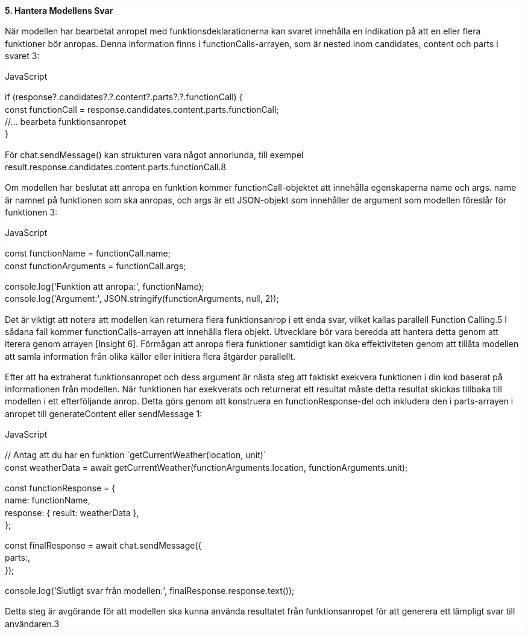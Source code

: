 **5\. Hantera Modellens Svar**

När modellen har bearbetat anropet med funktionsdeklarationerna kan svaret innehålla en indikation på att en eller flera funktioner bör anropas. Denna information finns i functionCalls-arrayen, som är nested inom candidates, content och parts i svaret 3:

JavaScript

if (response?.candidates?.?.content?.parts?.?.functionCall) {  
  const functionCall \= response.candidates.content.parts.functionCall;  
  //... bearbeta funktionsanropet  
}

För chat.sendMessage() kan strukturen vara något annorlunda, till exempel result.response.candidates.content.parts.functionCall.8

Om modellen har beslutat att anropa en funktion kommer functionCall-objektet att innehålla egenskaperna name och args. name är namnet på funktionen som ska anropas, och args är ett JSON-objekt som innehåller de argument som modellen föreslår för funktionen 3:

JavaScript

const functionName \= functionCall.name;  
const functionArguments \= functionCall.args;

console.log('Funktion att anropa:', functionName);  
console.log('Argument:', JSON.stringify(functionArguments, null, 2));

Det är viktigt att notera att modellen kan returnera flera funktionsanrop i ett enda svar, vilket kallas parallell Function Calling.5 I sådana fall kommer functionCalls-arrayen att innehålla flera objekt. Utvecklare bör vara beredda att hantera detta genom att iterera genom arrayen \[Insight 6\]. Förmågan att anropa flera funktioner samtidigt kan öka effektiviteten genom att tillåta modellen att samla information från olika källor eller initiera flera åtgärder parallellt.

Efter att ha extraherat funktionsanropet och dess argument är nästa steg att faktiskt exekvera funktionen i din kod baserat på informationen från modellen. När funktionen har exekverats och returnerat ett resultat måste detta resultat skickas tillbaka till modellen i ett efterföljande anrop. Detta görs genom att konstruera en functionResponse-del och inkludera den i parts-arrayen i anropet till generateContent eller sendMessage 1:

JavaScript

// Antag att du har en funktion \`getCurrentWeather(location, unit)\`  
const weatherData \= await getCurrentWeather(functionArguments.location, functionArguments.unit);

const functionResponse \= {  
  name: functionName,  
  response: { result: weatherData },  
};

const finalResponse \= await chat.sendMessage({  
  parts:,  
});

console.log('Slutligt svar från modellen:', finalResponse.response.text());

Detta steg är avgörande för att modellen ska kunna använda resultatet från funktionsanropet för att generera ett lämpligt svar till användaren.3
